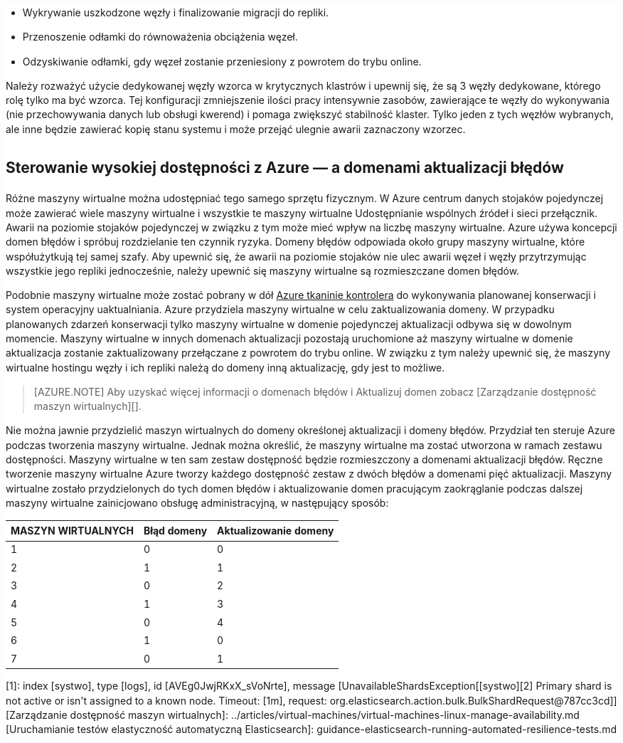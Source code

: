 - Wykrywanie uszkodzone węzły i finalizowanie migracji do repliki.

- Przenoszenie odłamki do równoważenia obciążenia węzeł.

- Odzyskiwanie odłamki, gdy węzeł zostanie przeniesiony z powrotem do trybu online.

Należy rozważyć użycie dedykowanej węzły wzorca w krytycznych klastrów i upewnij się, że są 3 węzły dedykowane, którego rolę tylko ma być wzorca. Tej konfiguracji zmniejszenie ilości pracy intensywnie zasobów, zawierające te węzły do wykonywania (nie przechowywania danych lub obsługi kwerend) i pomaga zwiększyć stabilność klaster. Tylko jeden z tych węzłów wybranych, ale inne będzie zawierać kopię stanu systemu i może przejąć ulegnie awarii zaznaczony wzorzec.

## <a name="controlling-high-availability-with-azure--update-domains-and-fault-domains"></a>Sterowanie wysokiej dostępności z Azure — a domenami aktualizacji błędów 

Różne maszyny wirtualne można udostępniać tego samego sprzętu fizycznym. W Azure centrum danych stojaków pojedynczej może zawierać wiele maszyny wirtualne i wszystkie te maszyny wirtualne Udostępnianie wspólnych źródeł i sieci przełącznik. Awarii na poziomie stojaków pojedynczej w związku z tym może mieć wpływ na liczbę maszyny wirtualne. Azure używa koncepcji domen błędów i spróbuj rozdzielanie ten czynnik ryzyka. Domeny błędów odpowiada około grupy maszyny wirtualne, które współużytkują tej samej szafy. Aby upewnić się, że awarii na poziomie stojaków nie ulec awarii węzeł i węzły przytrzymując wszystkie jego repliki jednocześnie, należy upewnić się maszyny wirtualne są rozmieszczane domen błędów.

Podobnie maszyny wirtualne może zostać pobrany w dół [Azure tkaninie kontrolera](https://azure.microsoft.com/documentation/videos/fabric-controller-internals-building-and-updating-high-availability-apps/) do wykonywania planowanej konserwacji i system operacyjny uaktualniania. Azure przydziela maszyny wirtualne w celu zaktualizowania domeny. W przypadku planowanych zdarzeń konserwacji tylko maszyny wirtualne w domenie pojedynczej aktualizacji odbywa się w dowolnym momencie. Maszyny wirtualne w innych domenach aktualizacji pozostają uruchomione aż maszyny wirtualne w domenie aktualizacja zostanie zaktualizowany przełączane z powrotem do trybu online. W związku z tym należy upewnić się, że maszyny wirtualne hostingu węzły i ich repliki należą do domeny inną aktualizację, gdy jest to możliwe.

> [AZURE.NOTE] Aby uzyskać więcej informacji o domenach błędów i Aktualizuj domen zobacz [Zarządzanie dostępność maszyn wirtualnych][].

Nie można jawnie przydzielić maszyn wirtualnych do domeny określonej aktualizacji i domeny błędów. Przydział ten steruje Azure podczas tworzenia maszyny wirtualne. Jednak można określić, że maszyny wirtualne ma zostać utworzona w ramach zestawu dostępności. Maszyny wirtualne w ten sam zestaw dostępność będzie rozmieszczony a domenami aktualizacji błędów. Ręczne tworzenie maszyny wirtualne Azure tworzy każdego dostępność zestaw z dwóch błędów a domenami pięć aktualizacji. Maszyny wirtualne zostało przydzielonych do tych domen błędów i aktualizowanie domen pracującym zaokrąglanie podczas dalszej maszyny wirtualne zainicjowano obsługę administracyjną, w następujący sposób: 

| MASZYN WIRTUALNYCH | Błąd domeny | Aktualizowanie domeny |
|----|--------------|---------------|
|  1 |            0 |             0 |
|  2 |            1 |             1 |
|  3 |            0 |             2 |
|  4 |            1 |             3 |
|  5 |            0 |             4 |
|  6 |            1 |             0 |
|  7 |            0 |             1 |


[1]: index [systwo], type [logs], id [AVEg0JwjRKxX_sVoNrte], message [UnavailableShardsException[[systwo][2] Primary shard is not active or isn't assigned to a known node. Timeout: [1m], request: org.elasticsearch.action.bulk.BulkShardRequest@787cc3cd]]
[Zarządzanie dostępność maszyn wirtualnych]: ../articles/virtual-machines/virtual-machines-linux-manage-availability.md
[Uruchamianie testów elastyczność automatyczną Elasticsearch]: guidance-elasticsearch-running-automated-resilience-tests.md
